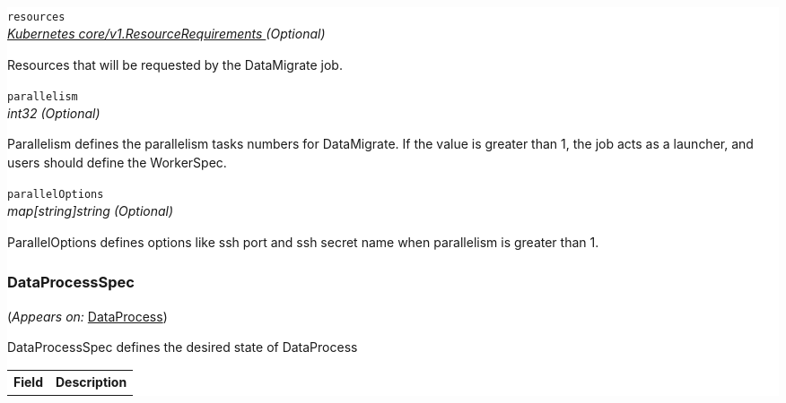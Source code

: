 </td>
</tr>
<tr>
<td>
<code>resources</code></br>
<em>
<a href="https://kubernetes.io/docs/reference/generated/kubernetes-api/v1.29/#resourcerequirements-v1-core">
Kubernetes core/v1.ResourceRequirements
</a>
</em>
</td>
<td>
<em>(Optional)</em>
<p>Resources that will be requested by the DataMigrate job. <br></p>
</td>
</tr>
<tr>
<td>
<code>parallelism</code></br>
<em>
int32
</em>
</td>
<td>
<em>(Optional)</em>
<p>Parallelism defines the parallelism tasks numbers for DataMigrate. If the value is greater than 1, the job acts
as a launcher, and users should define the WorkerSpec.</p>
</td>
</tr>
<tr>
<td>
<code>parallelOptions</code></br>
<em>
map[string]string
</em>
</td>
<td>
<em>(Optional)</em>
<p>ParallelOptions defines options like ssh port and ssh secret name when parallelism is greater than 1.</p>
</td>
</tr>
</tbody>
</table>
<h3 id="data.fluid.io/v1alpha1.DataProcessSpec">DataProcessSpec
</h3>
<p>
(<em>Appears on:</em>
<a href="#data.fluid.io/v1alpha1.DataProcess">DataProcess</a>)
</p>
<p>
<p>DataProcessSpec defines the desired state of DataProcess</p>
</p>
<table>
<thead>
<tr>
<th>Field</th>
<th>Description</th>
</tr>
</thead>
<tbody>
<tr>
